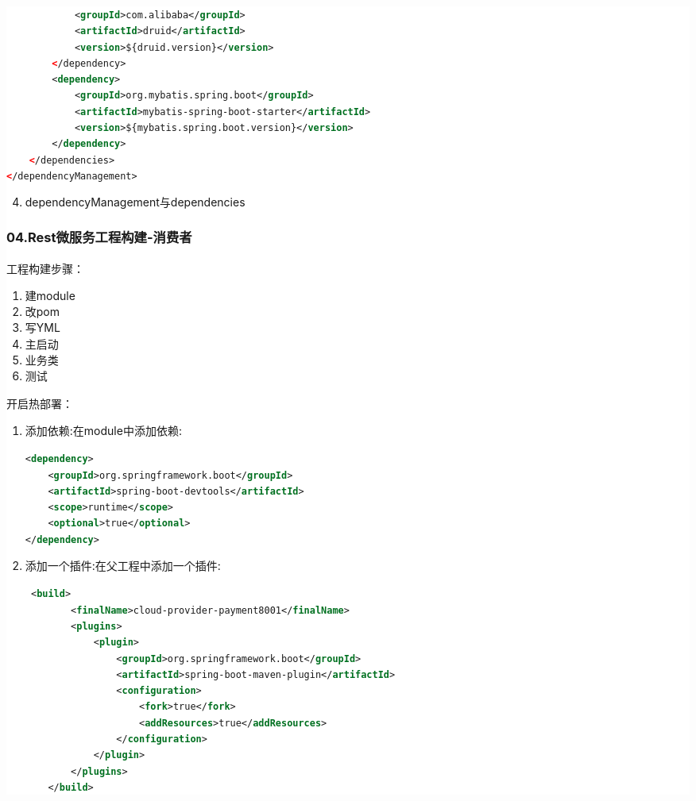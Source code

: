    ```xml
               <groupId>com.alibaba</groupId>
               <artifactId>druid</artifactId>
               <version>${druid.version}</version>
           </dependency>
           <dependency>
               <groupId>org.mybatis.spring.boot</groupId>
               <artifactId>mybatis-spring-boot-starter</artifactId>
               <version>${mybatis.spring.boot.version}</version>
           </dependency>
       </dependencies>
   </dependencyManagement>
   ```

4. dependencyManagement与dependencies



### 04.Rest微服务工程构建-消费者

工程构建步骤：

1. 建module
2. 改pom
3. 写YML
4. 主启动
5. 业务类
6. 测试

开启热部署：

1. 添加依赖:在module中添加依赖:

   ```xml
   <dependency>
       <groupId>org.springframework.boot</groupId>
       <artifactId>spring-boot-devtools</artifactId>
       <scope>runtime</scope>
       <optional>true</optional>
   </dependency>
   ```

2. 添加一个插件:在父工程中添加一个插件:

   ```xml
    <build>
           <finalName>cloud-provider-payment8001</finalName>
           <plugins>
               <plugin>
                   <groupId>org.springframework.boot</groupId>
                   <artifactId>spring-boot-maven-plugin</artifactId>
                   <configuration>
                       <fork>true</fork>
                       <addResources>true</addResources>
                   </configuration>
               </plugin>
           </plugins>
       </build>
   ```
